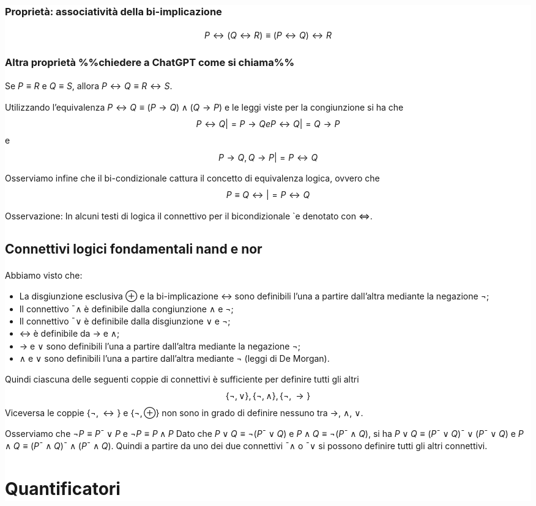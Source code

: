 ### Proprietà: associatività della bi-implicazione

$$
P ↔ (Q ↔ R) ≡ (P ↔ Q) ↔ R
$$

### Altra proprietà %%chiedere a ChatGPT come si chiama%%

Se $P ≡ R$ e $Q ≡ S$, allora $P ↔ Q ≡ R ↔ S$.

Utilizzando l’equivalenza $P ↔ Q ≡ (P → Q) ∧ (Q → P)$ e le leggi viste per la congiunzione si ha che 
$$
P ↔ Q |= P → Q e P ↔ Q |= Q → P
$$
e
$$
P → Q, Q → P |= P ↔ Q
$$

Osserviamo infine che il bi-condizionale cattura il concetto di equivalenza logica, ovvero che
$$
P ≡ Q \leftrightarrow |= P ↔ Q
$$

Osservazione: In alcuni testi di logica il connettivo per il bicondizionale `e denotato con ⇔.

## Connettivi logici fondamentali nand e nor

Abbiamo visto che:
- La disgiunzione esclusiva $\oplus$ e la bi-implicazione ↔ sono definibili l’una a partire dall’altra mediante la negazione ¬;
- Il connettivo ¯∧ è definibile dalla congiunzione ∧ e ¬;
- Il connettivo ¯∨ è definibile dalla disgiunzione ∨ e ¬;
- ↔ è definibile da → e ∧;
- → e ∨ sono definibili l’una a partire dall’altra mediante la negazione ¬;
- ∧ e ∨ sono definibili l’una a partire dall’altra mediante ¬ (leggi di De Morgan).

Quindi ciascuna delle seguenti coppie di connettivi è sufficiente per definire tutti gli altri
$$
\{¬, ∨\}, \{¬, ∧\}, \{¬, →\}
$$
Viceversa le coppie $\{¬, ↔\}$ e $\{¬, ⊕\}$ non sono in grado di definire nessuno tra $→$, $∧$, $∨$.

Osserviamo che
$¬P ≡ P ¯∨ P$ e $¬P ≡ P ∧ P$
Dato che $P ∨ Q ≡ ¬(P ¯∨ Q)$ e $P ∧ Q ≡ ¬(P ¯∧ Q)$, si ha
$P ∨ Q ≡ (P ¯∨ Q) ¯∨ (P ¯∨ Q)$ e $P ∧ Q ≡ (P ¯∧ Q) ¯∧ (P ¯∧ Q)$.
Quindi a partire da uno dei due connettivi $¯∧$ o $¯∨$ si possono definire tutti gli altri connettivi.

# Quantificatori
